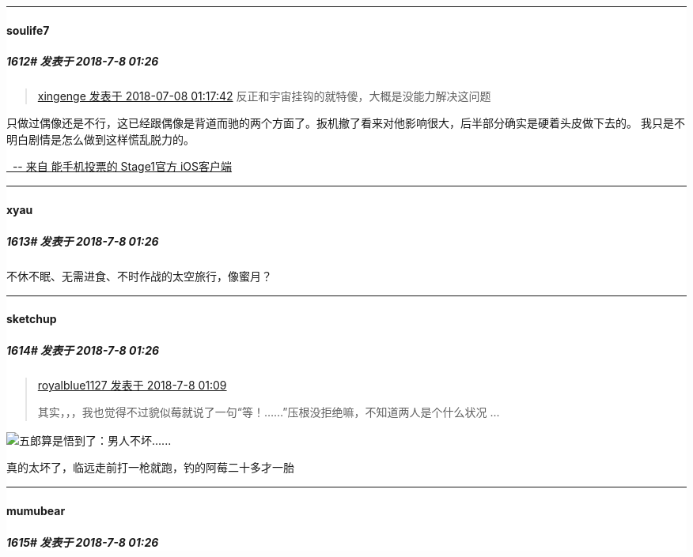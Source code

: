 





-----

####  soulife7  
##### 1612#       发表于 2018-7-8 01:26



<blockquote><a href="httphttps://bbs.saraba1st.com/2b/forum.php?mod=redirect&amp;goto=findpost&amp;pid=40255998&amp;ptid=1722710" target="_blank">xingenge 发表于 2018-07-08 01:17:42</a>
反正和宇宙挂钩的就特傻，大概是没能力解决这问题</blockquote>只做过偶像还是不行，这已经跟偶像是背道而驰的两个方面了。扳机撤了看来对他影响很大，后半部分确实是硬着头皮做下去的。
我只是不明白剧情是怎么做到这样慌乱脱力的。

[  -- 来自 能手机投票的 Stage1官方 iOS客户端](https://itunes.apple.com/fi/app/saraba1st/id1221237470?mt=8)







-----

####  xyau  
##### 1613#       发表于 2018-7-8 01:26




不休不眠、无需进食、不时作战的太空旅行，像蜜月？







-----

####  sketchup  
##### 1614#       发表于 2018-7-8 01:26



<blockquote><a href="httphttps://bbs.saraba1st.com/2b/forum.php?mod=redirect&amp;goto=findpost&amp;pid=40255912&amp;ptid=1722710" target="_blank">royalblue1127 发表于 2018-7-8 01:09</a>

其实，，，我也觉得不过貌似莓就说了一句“等！……”压根没拒绝嘛，不知道两人是个什么状况 ...</blockquote>
<img src="https://static.saraba1st.com/image/smiley/face2017/037.png" referrerpolicy="no-referrer">五郎算是悟到了：男人不坏......

真的太坏了，临远走前打一枪就跑，钓的阿莓二十多才一胎







-----

####  mumubear  
##### 1615#       发表于 2018-7-8 01:26
